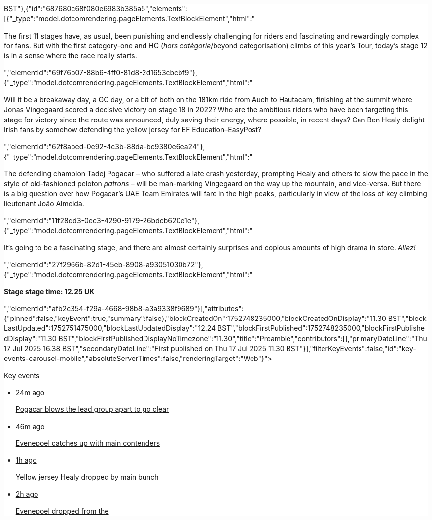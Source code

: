 BST&quot;},{&quot;id&quot;:&quot;687680c68f080e6983b385a5&quot;,&quot;elements&quot;:[{&quot;_type&quot;:&quot;model.dotcomrendering.pageElements.TextBlockElement&quot;,&quot;html&quot;:&quot;<p>The first 11 stages have, as usual, been punishing and endlessly challenging for riders and fascinating and rewardingly complex for fans. But with the first category-one and HC (<em>hors catégorie</em>/beyond categorisation) climbs of this year’s Tour, today’s stage 12 is in a sense where the race really starts.</p>&quot;,&quot;elementId&quot;:&quot;69f76b07-88b6-4ff0-81d8-2d1653cbcbf9&quot;},{&quot;_type&quot;:&quot;model.dotcomrendering.pageElements.TextBlockElement&quot;,&quot;html&quot;:&quot;<p>Will it be a breakaway day, a GC day, or a bit of both on the 181km ride from Auch to Hautacam, finishing at the summit where Jonas Vingegaard scored a <a href=\&quot;https://www.theguardian.com/sport/2022/jul/21/vingegaard-finally-breaks-pogacar-to-all-but-seal-tour-de-france-victory\&quot;>decisive victory on stage 18 in 2022</a>? Who are the ambitious riders who have been targeting this stage for victory since the route was announced, duly saving their energy, where possible, in recent days? Can Ben Healy delight Irish fans by somehow defending the yellow jersey for EF Education–EasyPost?</p>&quot;,&quot;elementId&quot;:&quot;62f8abed-0e92-4c3b-88da-bc9380e6ea24&quot;},{&quot;_type&quot;:&quot;model.dotcomrendering.pageElements.TextBlockElement&quot;,&quot;html&quot;:&quot;<p>The defending champion Tadej Pogacar – <a href=\&quot;https://www.theguardian.com/sport/2025/jul/16/pogacar-crashes-and-protester-disrupts-sprint-finish-on-chaotic-stage-11-of-tour-de-france\&quot;>who suffered a late crash yesterday</a>, prompting Healy and others to slow the pace in the style of old-fashioned peloton <em>patrons – </em>will be man-marking Vingegaard on the way up the mountain, and vice-versa. But there is a big question over how Pogacar’s UAE Team Emirates <a href=\&quot;https://www.theguardian.com/sport/2025/jul/15/tour-de-france-phoney-war-vingegaard-pogacar-mountains\&quot;>will fare in the high peaks</a>, particularly in view of the loss of key climbing lieutenant João Almeida.</p>&quot;,&quot;elementId&quot;:&quot;11f28dd3-0ec3-4290-9179-26bdcb620e1e&quot;},{&quot;_type&quot;:&quot;model.dotcomrendering.pageElements.TextBlockElement&quot;,&quot;html&quot;:&quot;<p>It’s going to be a fascinating stage, and there are almost certainly surprises and copious amounts of high drama in store. <em>Allez!</em></p>&quot;,&quot;elementId&quot;:&quot;27f2966b-82d1-45eb-8908-a93051030b72&quot;},{&quot;_type&quot;:&quot;model.dotcomrendering.pageElements.TextBlockElement&quot;,&quot;html&quot;:&quot;<p><strong>Stage stage time: 12.25 UK</strong></p>&quot;,&quot;elementId&quot;:&quot;afb2c354-f29a-4668-98b8-a3a9338f9689&quot;}],&quot;attributes&quot;:{&quot;pinned&quot;:false,&quot;keyEvent&quot;:true,&quot;summary&quot;:false},&quot;blockCreatedOn&quot;:1752748235000,&quot;blockCreatedOnDisplay&quot;:&quot;11.30&nbsp;BST&quot;,&quot;blockLastUpdated&quot;:1752751475000,&quot;blockLastUpdatedDisplay&quot;:&quot;12.24&nbsp;BST&quot;,&quot;blockFirstPublished&quot;:1752748235000,&quot;blockFirstPublishedDisplay&quot;:&quot;11.30&nbsp;BST&quot;,&quot;blockFirstPublishedDisplayNoTimezone&quot;:&quot;11.30&quot;,&quot;title&quot;:&quot;Preamble&quot;,&quot;contributors&quot;:[],&quot;primaryDateLine&quot;:&quot;Thu 17 Jul 2025 16.38 BST&quot;,&quot;secondaryDateLine&quot;:&quot;First published on Thu 17 Jul 2025 11.30 BST&quot;}],&quot;filterKeyEvents&quot;:false,&quot;id&quot;:&quot;key-events-carousel-mobile&quot;,&quot;absoluteServerTimes&quot;:false,&quot;renderingTarget&quot;:&quot;Web&quot;}"><span id="key-events-carousel-mobile"></span><span><p>Key events</p></span><div id="key-events-carousel"><ul><li><a href="https://www.theguardian.com/sport/live/2025/jul/17/tour-de-france-2025-stage-12-takes-the-race-to-summit-finish-pyrenees-live-auch-hautacam?filterKeyEvents=false&amp;page=with%3Ablock-6879132a8f08b26a1e2a9494#block-6879132a8f08b26a1e2a9494" data-link-name="key event card | 0 of 8"><p><time datetime="2025-07-17T15:15:01.000Z" data-locale="en-gb" title="Thursday, 17 July 2025 at 16:15 British Summer Time">24m ago</time></p><p>Pogacar blows the lead group apart to go clear</p></a></li><li><a href="https://www.theguardian.com/sport/live/2025/jul/17/tour-de-france-2025-stage-12-takes-the-race-to-summit-finish-pyrenees-live-auch-hautacam?filterKeyEvents=false&amp;page=with%3Ablock-68790e4a8f08b26a1e2a93fa#block-68790e4a8f08b26a1e2a93fa" data-link-name="key event card | 1 of 8"><p><time datetime="2025-07-17T14:53:27.000Z" data-locale="en-gb" title="Thursday, 17 July 2025 at 15:53 British Summer Time">46m ago</time></p><p>Evenepoel catches up with main contenders</p></a></li><li><a href="https://www.theguardian.com/sport/live/2025/jul/17/tour-de-france-2025-stage-12-takes-the-race-to-summit-finish-pyrenees-live-auch-hautacam?filterKeyEvents=false&amp;page=with%3Ablock-687904ed8f085b91d1059bea#block-687904ed8f085b91d1059bea" data-link-name="key event card | 2 of 8"><p><time datetime="2025-07-17T14:14:08.000Z" data-locale="en-gb" title="Thursday, 17 July 2025 at 15:14 British Summer Time">1h ago</time></p><p>Yellow jersey Healy dropped by main bunch</p></a></li><li><a href="https://www.theguardian.com/sport/live/2025/jul/17/tour-de-france-2025-stage-12-takes-the-race-to-summit-finish-pyrenees-live-auch-hautacam?filterKeyEvents=false&amp;page=with%3Ablock-687902f18f08047e0893d925#block-687902f18f08047e0893d925" data-link-name="key event card | 3 of 8"><p><time datetime="2025-07-17T14:05:12.000Z" data-locale="en-gb" title="Thursday, 17 July 2025 at 15:05 British Summer Time">2h ago</time></p><p>Evenepoel dropped from the